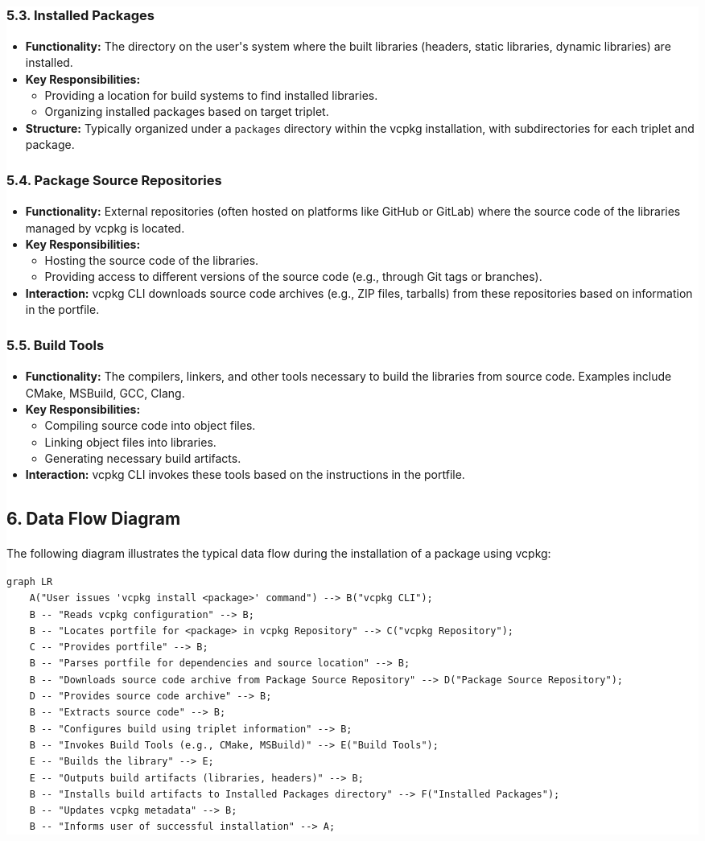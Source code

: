 ### 5.3. Installed Packages

* **Functionality:** The directory on the user's system where the built libraries (headers, static libraries, dynamic libraries) are installed.
* **Key Responsibilities:**
    * Providing a location for build systems to find installed libraries.
    * Organizing installed packages based on target triplet.
* **Structure:** Typically organized under a `packages` directory within the vcpkg installation, with subdirectories for each triplet and package.

### 5.4. Package Source Repositories

* **Functionality:** External repositories (often hosted on platforms like GitHub or GitLab) where the source code of the libraries managed by vcpkg is located.
* **Key Responsibilities:**
    * Hosting the source code of the libraries.
    * Providing access to different versions of the source code (e.g., through Git tags or branches).
* **Interaction:** vcpkg CLI downloads source code archives (e.g., ZIP files, tarballs) from these repositories based on information in the portfile.

### 5.5. Build Tools

* **Functionality:** The compilers, linkers, and other tools necessary to build the libraries from source code. Examples include CMake, MSBuild, GCC, Clang.
* **Key Responsibilities:**
    * Compiling source code into object files.
    * Linking object files into libraries.
    * Generating necessary build artifacts.
* **Interaction:** vcpkg CLI invokes these tools based on the instructions in the portfile.

## 6. Data Flow Diagram

The following diagram illustrates the typical data flow during the installation of a package using vcpkg:

```mermaid
graph LR
    A("User issues 'vcpkg install <package>' command") --> B("vcpkg CLI");
    B -- "Reads vcpkg configuration" --> B;
    B -- "Locates portfile for <package> in vcpkg Repository" --> C("vcpkg Repository");
    C -- "Provides portfile" --> B;
    B -- "Parses portfile for dependencies and source location" --> B;
    B -- "Downloads source code archive from Package Source Repository" --> D("Package Source Repository");
    D -- "Provides source code archive" --> B;
    B -- "Extracts source code" --> B;
    B -- "Configures build using triplet information" --> B;
    B -- "Invokes Build Tools (e.g., CMake, MSBuild)" --> E("Build Tools");
    E -- "Builds the library" --> E;
    E -- "Outputs build artifacts (libraries, headers)" --> B;
    B -- "Installs build artifacts to Installed Packages directory" --> F("Installed Packages");
    B -- "Updates vcpkg metadata" --> B;
    B -- "Informs user of successful installation" --> A;
```

